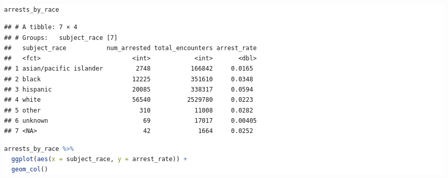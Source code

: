 ``` r
arrests_by_race
```

    ## # A tibble: 7 × 4
    ## # Groups:   subject_race [7]
    ##   subject_race           num_arrested total_encounters arrest_rate
    ##   <fct>                         <int>            <int>       <dbl>
    ## 1 asian/pacific islander         2748           166842     0.0165 
    ## 2 black                         12225           351610     0.0348 
    ## 3 hispanic                      20085           338317     0.0594 
    ## 4 white                         56540          2529780     0.0223 
    ## 5 other                           310            11008     0.0282 
    ## 6 unknown                          69            17017     0.00405
    ## 7 <NA>                             42             1664     0.0252

``` r
arrests_by_race %>%
  ggplot(aes(x = subject_race, y = arrest_rate)) +
  geom_col()
```
